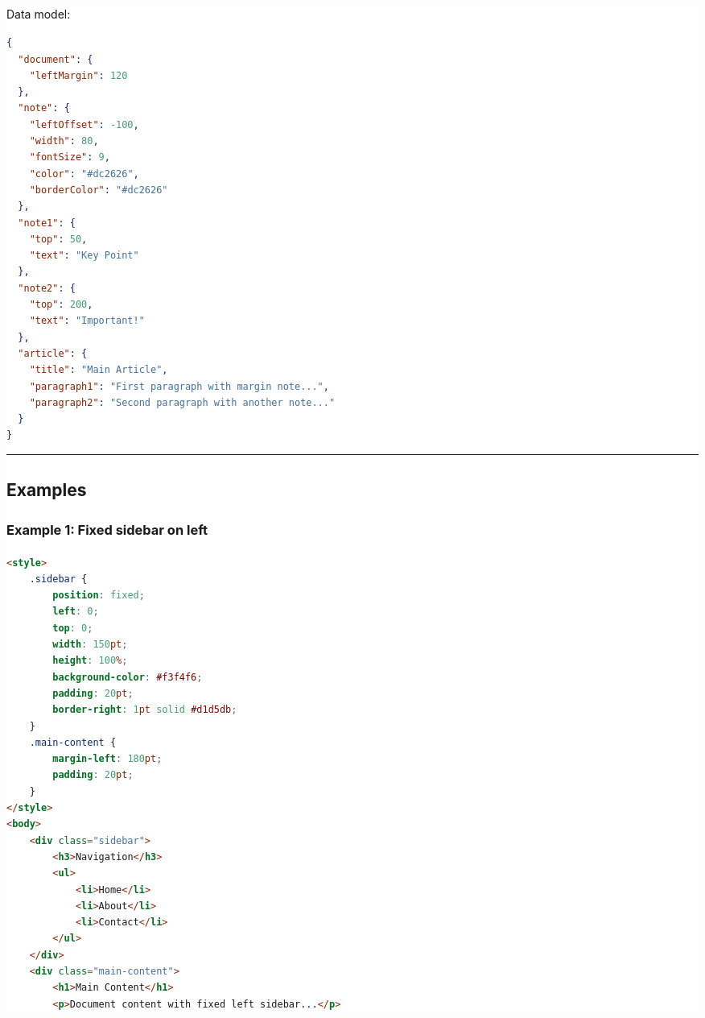 Data model:
```json
{
  "document": {
    "leftMargin": 120
  },
  "note": {
    "leftOffset": -100,
    "width": 80,
    "fontSize": 9,
    "color": "#dc2626",
    "borderColor": "#dc2626"
  },
  "note1": {
    "top": 50,
    "text": "Key Point"
  },
  "note2": {
    "top": 200,
    "text": "Important!"
  },
  "article": {
    "title": "Main Article",
    "paragraph1": "First paragraph with margin note...",
    "paragraph2": "Second paragraph with another note..."
  }
}
```

---

## Examples

### Example 1: Fixed sidebar on left

```html
<style>
    .sidebar {
        position: fixed;
        left: 0;
        top: 0;
        width: 150pt;
        height: 100%;
        background-color: #f3f4f6;
        padding: 20pt;
        border-right: 1pt solid #d1d5db;
    }
    .main-content {
        margin-left: 180pt;
        padding: 20pt;
    }
</style>
<body>
    <div class="sidebar">
        <h3>Navigation</h3>
        <ul>
            <li>Home</li>
            <li>About</li>
            <li>Contact</li>
        </ul>
    </div>
    <div class="main-content">
        <h1>Main Content</h1>
        <p>Document content with fixed left sidebar...</p>
```